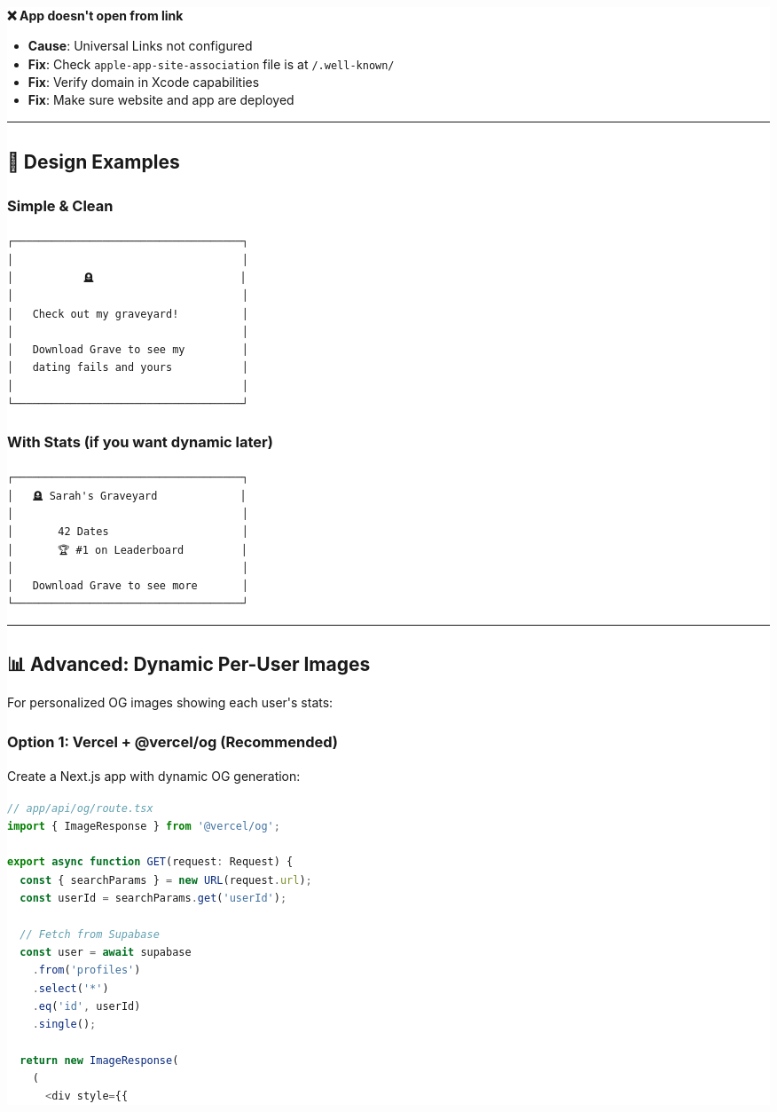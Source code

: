 **❌ App doesn't open from link**
- **Cause**: Universal Links not configured
- **Fix**: Check `apple-app-site-association` file is at `/.well-known/`
- **Fix**: Verify domain in Xcode capabilities
- **Fix**: Make sure website and app are deployed

---

## 🎨 Design Examples

### Simple & Clean
```
┌────────────────────────────────────┐
│                                    │
│           🪦                       │
│                                    │
│   Check out my graveyard!          │
│                                    │
│   Download Grave to see my         │
│   dating fails and yours           │
│                                    │
└────────────────────────────────────┘
```

### With Stats (if you want dynamic later)
```
┌────────────────────────────────────┐
│   🪦 Sarah's Graveyard             │
│                                    │
│       42 Dates                     │
│       🏆 #1 on Leaderboard         │
│                                    │
│   Download Grave to see more       │
└────────────────────────────────────┘
```

---

## 📊 Advanced: Dynamic Per-User Images

For personalized OG images showing each user's stats:

### Option 1: Vercel + @vercel/og (Recommended)

Create a Next.js app with dynamic OG generation:

```typescript
// app/api/og/route.tsx
import { ImageResponse } from '@vercel/og';

export async function GET(request: Request) {
  const { searchParams } = new URL(request.url);
  const userId = searchParams.get('userId');
  
  // Fetch from Supabase
  const user = await supabase
    .from('profiles')
    .select('*')
    .eq('id', userId)
    .single();
  
  return new ImageResponse(
    (
      <div style={{
```